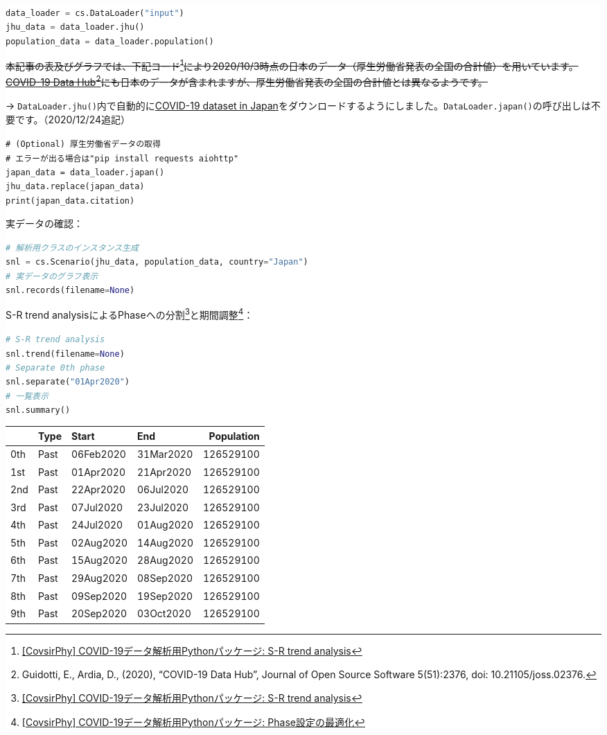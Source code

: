 [^1]: Guidotti, E., Ardia, D., (2020), “COVID-19 Data Hub”, Journal of Open Source Software 5(51):2376, doi: 10.21105/joss.02376.
[^2]: [[CovsirPhy] COVID-19データ解析用Pythonパッケージ: Data loading](https://qiita.com/Lisphilar/items/34337bd89ad485ec4a4b)

```Python
data_loader = cs.DataLoader("input")
jhu_data = data_loader.jhu()
population_data = data_loader.population()
```

~~本記事の表及びグラフでは、下記コード[^3]により2020/10/3時点の日本のデータ（厚生労働省発表の全国の合計値）を用いています。[COVID-19 Data Hub](https://covid19datahub.io/)[^1]にも日本のデータが含まれますが、厚生労働省発表の全国の合計値とは異なるようです。~~

→ `DataLoader.jhu()`内で自動的に[COVID-19 dataset in Japan](https://github.com/lisphilar/covid19-sir/tree/master/data)をダウンロードするようにしました。`DataLoader.japan()`の呼び出しは不要です。（2020/12/24追記）

[^3]: [[CovsirPhy] COVID-19データ解析用Pythonパッケージ: S-R trend analysis](https://qiita.com/Lisphilar/items/a0754e978172f20f6c4a)

```Python:v2.13.0以降不要
# (Optional) 厚生労働省データの取得
# エラーが出る場合は"pip install requests aiohttp"
japan_data = data_loader.japan()
jhu_data.replace(japan_data)
print(japan_data.citation)
```

実データの確認：

```Python
# 解析用クラスのインスタンス生成
snl = cs.Scenario(jhu_data, population_data, country="Japan")
# 実データのグラフ表示
snl.records(filename=None)
```

S-R trend analysisによるPhaseへの分割[^3]と期間調整[^4]：

[^4]: [[CovsirPhy] COVID-19データ解析用Pythonパッケージ: Phase設定の最適化](https://qiita.com/Lisphilar/items/ecd1588b618f29d7182b)

```Python
# S-R trend analysis
snl.trend(filename=None)
# Separate 0th phase
snl.separate("01Apr2020")
# 一覧表示
snl.summary()
```

|     | Type   | Start     | End       |   Population |
|:----|:-------|:----------|:----------|-------------:|
| 0th | Past   | 06Feb2020 | 31Mar2020 |    126529100 |
| 1st | Past   | 01Apr2020 | 21Apr2020 |    126529100 |
| 2nd | Past   | 22Apr2020 | 06Jul2020 |    126529100 |
| 3rd | Past   | 07Jul2020 | 23Jul2020 |    126529100 |
| 4th | Past   | 24Jul2020 | 01Aug2020 |    126529100 |
| 5th | Past   | 02Aug2020 | 14Aug2020 |    126529100 |
| 6th | Past   | 15Aug2020 | 28Aug2020 |    126529100 |
| 7th | Past   | 29Aug2020 | 08Sep2020 |    126529100 |
| 8th | Past   | 09Sep2020 | 19Sep2020 |    126529100 |
| 9th | Past   | 20Sep2020 | 03Oct2020 |    126529100 |


[^5]: [[CovsirPhy] COVID-19データ解析用Pythonパッケージ: Parameter estimation](https://qiita.com/Lisphilar/items/bf0f2af9f0c688e23cd9)